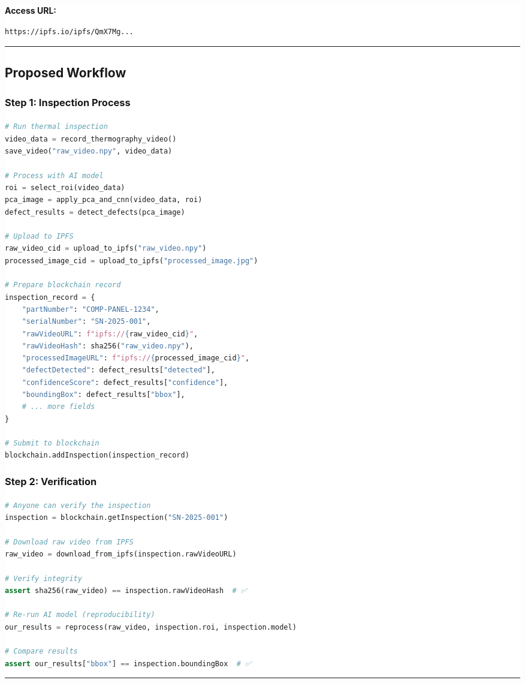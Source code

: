 **Access URL:**
```
https://ipfs.io/ipfs/QmX7Mg...
```

---

## Proposed Workflow

### **Step 1: Inspection Process**

```python
# Run thermal inspection
video_data = record_thermography_video()
save_video("raw_video.npy", video_data)

# Process with AI model
roi = select_roi(video_data)
pca_image = apply_pca_and_cnn(video_data, roi)
defect_results = detect_defects(pca_image)

# Upload to IPFS
raw_video_cid = upload_to_ipfs("raw_video.npy")
processed_image_cid = upload_to_ipfs("processed_image.jpg")

# Prepare blockchain record
inspection_record = {
    "partNumber": "COMP-PANEL-1234",
    "serialNumber": "SN-2025-001",
    "rawVideoURL": f"ipfs://{raw_video_cid}",
    "rawVideoHash": sha256("raw_video.npy"),
    "processedImageURL": f"ipfs://{processed_image_cid}",
    "defectDetected": defect_results["detected"],
    "confidenceScore": defect_results["confidence"],
    "boundingBox": defect_results["bbox"],
    # ... more fields
}

# Submit to blockchain
blockchain.addInspection(inspection_record)
```

### **Step 2: Verification**

```python
# Anyone can verify the inspection
inspection = blockchain.getInspection("SN-2025-001")

# Download raw video from IPFS
raw_video = download_from_ipfs(inspection.rawVideoURL)

# Verify integrity
assert sha256(raw_video) == inspection.rawVideoHash  # ✅

# Re-run AI model (reproducibility)
our_results = reprocess(raw_video, inspection.roi, inspection.model)

# Compare results
assert our_results["bbox"] == inspection.boundingBox  # ✅
```

---